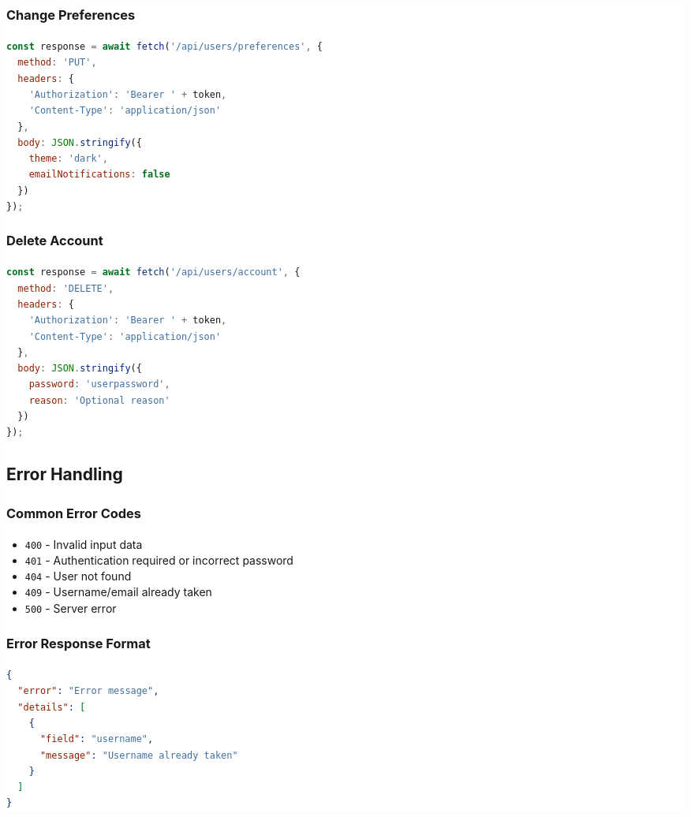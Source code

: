 ### Change Preferences
```javascript
const response = await fetch('/api/users/preferences', {
  method: 'PUT',
  headers: {
    'Authorization': 'Bearer ' + token,
    'Content-Type': 'application/json'
  },
  body: JSON.stringify({
    theme: 'dark',
    emailNotifications: false
  })
});
```

### Delete Account
```javascript
const response = await fetch('/api/users/account', {
  method: 'DELETE',
  headers: {
    'Authorization': 'Bearer ' + token,
    'Content-Type': 'application/json'
  },
  body: JSON.stringify({
    password: 'userpassword',
    reason: 'Optional reason'
  })
});
```

## Error Handling

### Common Error Codes
- `400` - Invalid input data
- `401` - Authentication required or incorrect password
- `404` - User not found
- `409` - Username/email already taken
- `500` - Server error

### Error Response Format
```json
{
  "error": "Error message",
  "details": [
    {
      "field": "username",
      "message": "Username already taken"
    }
  ]
}
```

